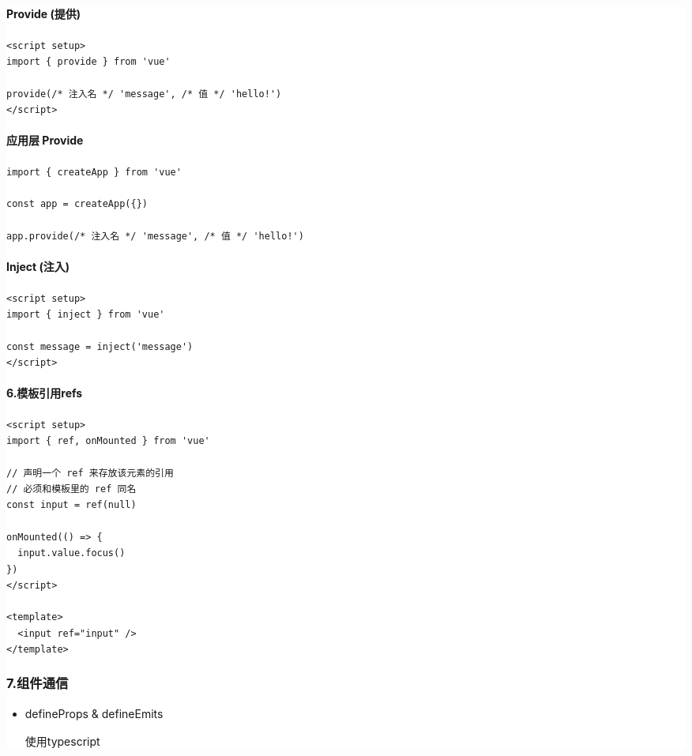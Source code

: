 #### Provide (提供)

~~~vue
<script setup>
import { provide } from 'vue'

provide(/* 注入名 */ 'message', /* 值 */ 'hello!')
</script>
~~~

#### 应用层 Provide

~~~vue
import { createApp } from 'vue'

const app = createApp({})

app.provide(/* 注入名 */ 'message', /* 值 */ 'hello!')
~~~

#### Inject (注入)

~~~vue
<script setup>
import { inject } from 'vue'

const message = inject('message')
</script>
~~~

#### 6.模板引用refs

~~~vue
<script setup>
import { ref, onMounted } from 'vue'

// 声明一个 ref 来存放该元素的引用
// 必须和模板里的 ref 同名
const input = ref(null)

onMounted(() => {
  input.value.focus()
})
</script>

<template>
  <input ref="input" />
</template>
~~~

### 7.组件通信

- defineProps & defineEmits

  使用typescript
